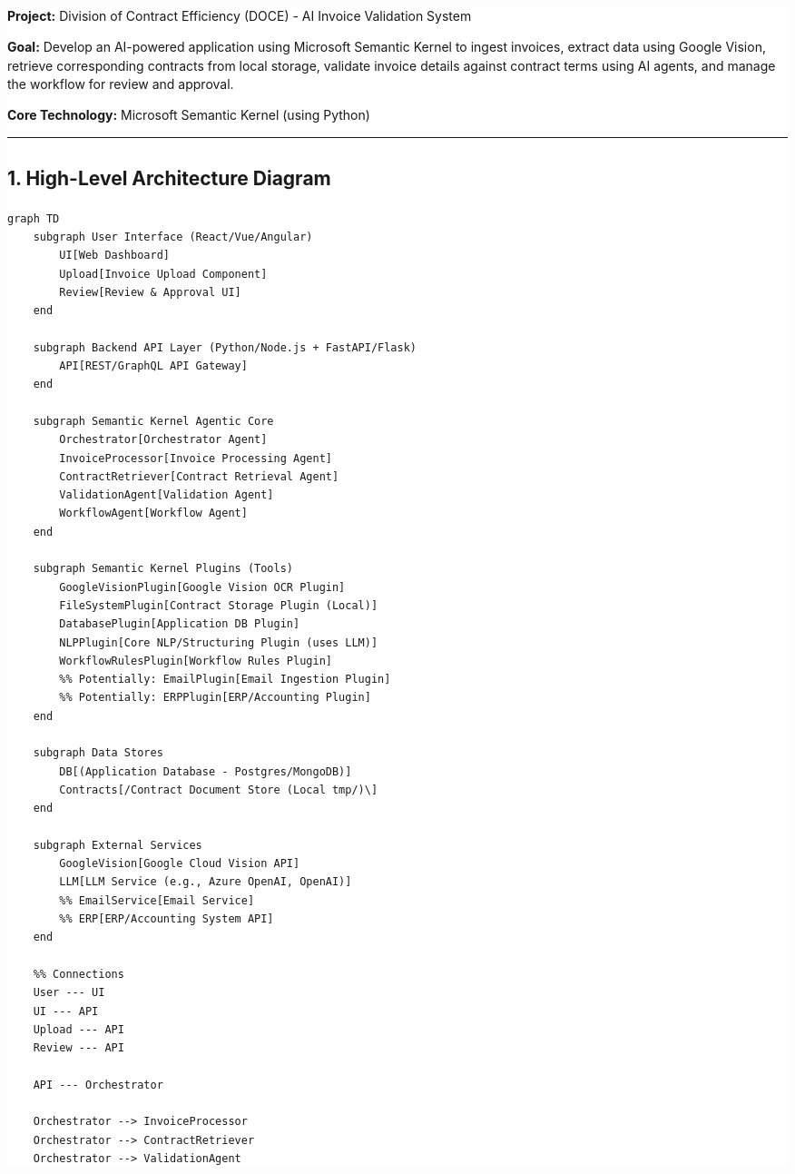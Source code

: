 **Project:** Division of Contract Efficiency (DOCE) - AI Invoice Validation System

**Goal:** Develop an AI-powered application using Microsoft Semantic Kernel to ingest invoices, extract data using Google Vision, retrieve corresponding contracts from local storage, validate invoice details against contract terms using AI agents, and manage the workflow for review and approval.

**Core Technology:** Microsoft Semantic Kernel (using Python)

---

## 1. High-Level Architecture Diagram

```mermaid
graph TD
    subgraph User Interface (React/Vue/Angular)
        UI[Web Dashboard]
        Upload[Invoice Upload Component]
        Review[Review & Approval UI]
    end

    subgraph Backend API Layer (Python/Node.js + FastAPI/Flask)
        API[REST/GraphQL API Gateway]
    end

    subgraph Semantic Kernel Agentic Core
        Orchestrator[Orchestrator Agent]
        InvoiceProcessor[Invoice Processing Agent]
        ContractRetriever[Contract Retrieval Agent]
        ValidationAgent[Validation Agent]
        WorkflowAgent[Workflow Agent]
    end

    subgraph Semantic Kernel Plugins (Tools)
        GoogleVisionPlugin[Google Vision OCR Plugin]
        FileSystemPlugin[Contract Storage Plugin (Local)]
        DatabasePlugin[Application DB Plugin]
        NLPPlugin[Core NLP/Structuring Plugin (uses LLM)]
        WorkflowRulesPlugin[Workflow Rules Plugin]
        %% Potentially: EmailPlugin[Email Ingestion Plugin]
        %% Potentially: ERPPlugin[ERP/Accounting Plugin]
    end

    subgraph Data Stores
        DB[(Application Database - Postgres/MongoDB)]
        Contracts[/Contract Document Store (Local tmp/)\]
    end

    subgraph External Services
        GoogleVision[Google Cloud Vision API]
        LLM[LLM Service (e.g., Azure OpenAI, OpenAI)]
        %% EmailService[Email Service]
        %% ERP[ERP/Accounting System API]
    end

    %% Connections
    User --- UI
    UI --- API
    Upload --- API
    Review --- API

    API --- Orchestrator

    Orchestrator --> InvoiceProcessor
    Orchestrator --> ContractRetriever
    Orchestrator --> ValidationAgent
```